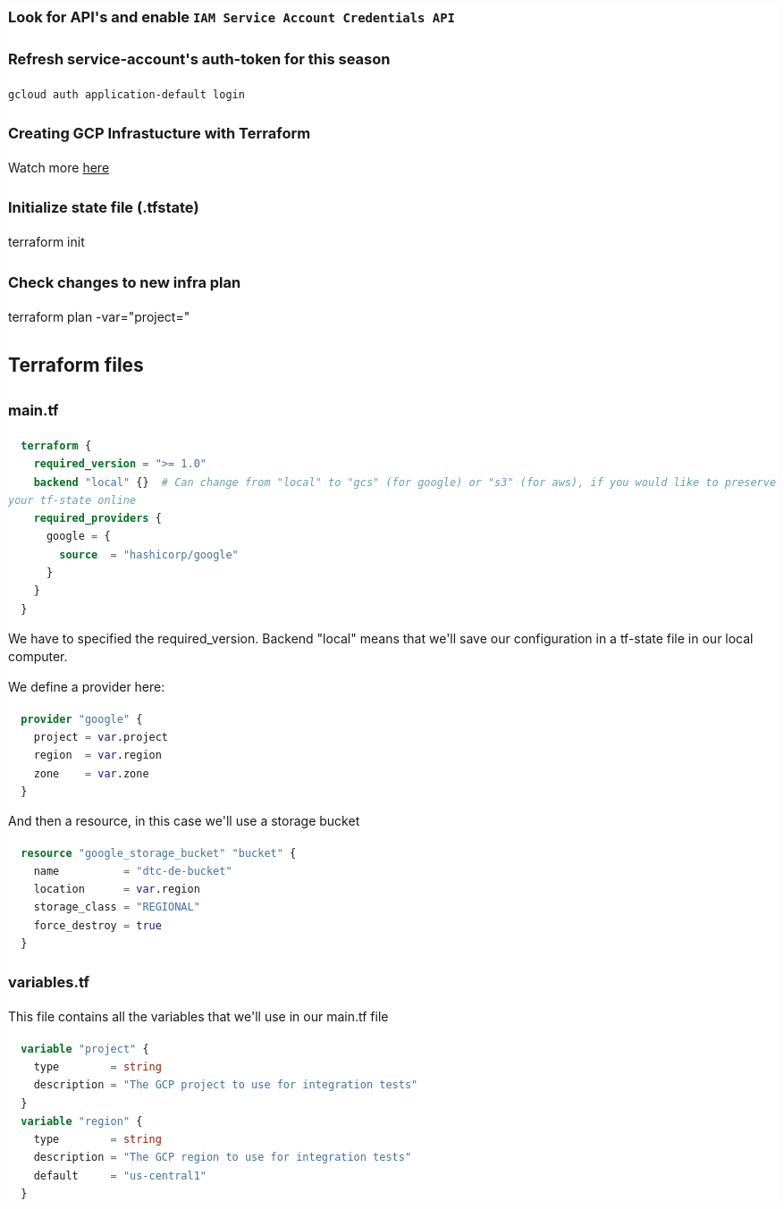 ### Look for API's and enable `IAM Service Account Credentials API`

### Refresh service-account's auth-token for this season
```sh
gcloud auth application-default login
```
### Creating GCP Infrastucture with Terraform
Watch more [here](https://www.youtube.com/watch?v=dNkEgO-CExg&t=5s)
### Initialize state file (.tfstate)
terraform init

### Check changes to new infra plan
terraform plan -var="project=<your-gcp-project-id>"

## Terraform files
### main.tf
```terraform
  terraform {
    required_version = ">= 1.0"
    backend "local" {}  # Can change from "local" to "gcs" (for google) or "s3" (for aws), if you would like to preserve your tf-state online
    required_providers {
      google = {
        source  = "hashicorp/google"
      }
    }
  }
```
We have to specified the required_version. Backend "local" means that we'll save our configuration in a tf-state file in our local computer.

We define a provider here:
```terraform
  provider "google" {
    project = var.project
    region  = var.region
    zone    = var.zone
  }
```
And then a resource, in this case we'll use a storage bucket
```terraform
  resource "google_storage_bucket" "bucket" {
    name          = "dtc-de-bucket"
    location      = var.region
    storage_class = "REGIONAL"
    force_destroy = true
  }
```
### variables.tf
This file contains all the variables that we'll use in our main.tf file
```terraform
  variable "project" {
    type        = string
    description = "The GCP project to use for integration tests"
  }
  variable "region" {
    type        = string
    description = "The GCP region to use for integration tests"
    default     = "us-central1"
  }
```